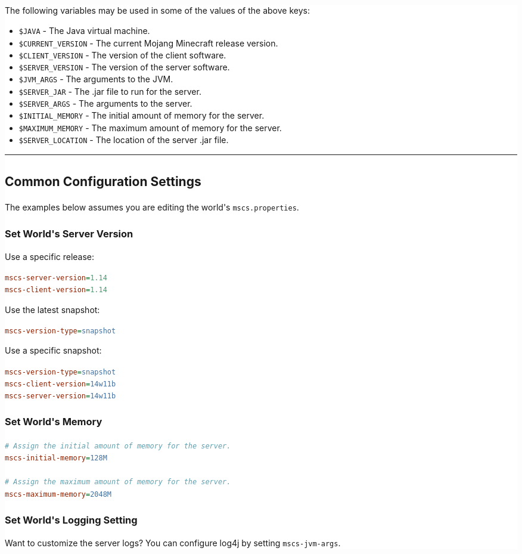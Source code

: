 The following variables may be used in some of the values of the above keys:

- `$JAVA` - The Java virtual machine.
- `$CURRENT_VERSION` - The current Mojang Minecraft release version.
- `$CLIENT_VERSION` - The version of the client software.
- `$SERVER_VERSION` - The version of the server software.
- `$JVM_ARGS` - The arguments to the JVM.
- `$SERVER_JAR` - The .jar file to run for the server.
- `$SERVER_ARGS` - The arguments to the server.
- `$INITIAL_MEMORY` - The initial amount of memory for the server.
- `$MAXIMUM_MEMORY` - The maximum amount of memory for the server.
- `$SERVER_LOCATION` - The location of the server .jar file.

---

## Common Configuration Settings

The examples below assumes you are editing the world's `mscs.properties`.

### Set World's Server Version

Use a specific release:

```ini
mscs-server-version=1.14
mscs-client-version=1.14
```

Use the latest snapshot:

```ini
mscs-version-type=snapshot
```

Use a specific snapshot:

```ini
mscs-version-type=snapshot
mscs-client-version=14w11b
mscs-server-version=14w11b
```

### Set World's Memory

```ini
# Assign the initial amount of memory for the server.
mscs-initial-memory=128M

# Assign the maximum amount of memory for the server.
mscs-maximum-memory=2048M
```

### Set World's Logging Setting

Want to customize the server logs? You can configure log4j by setting
`mscs-jvm-args`.
